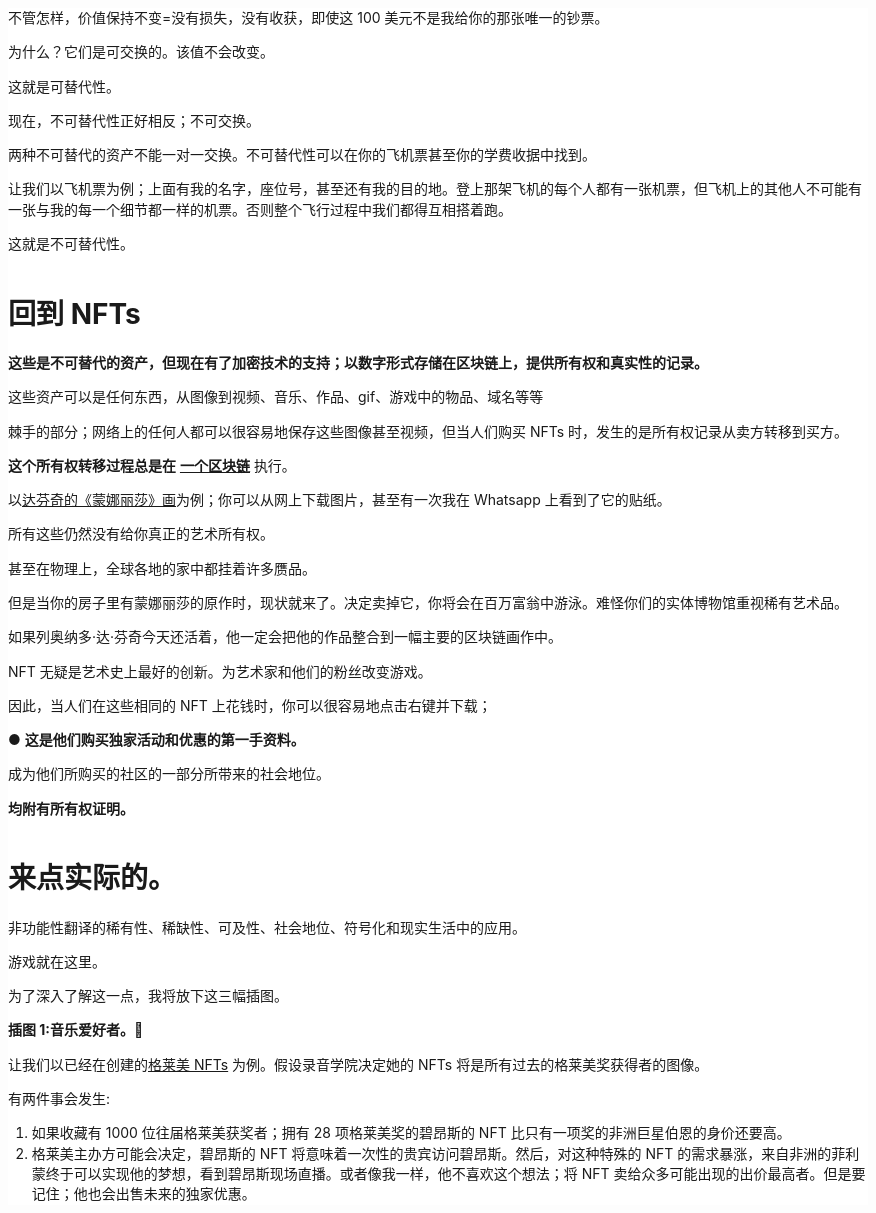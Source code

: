 不管怎样，价值保持不变=没有损失，没有收获，即使这 100 美元不是我给你的那张唯一的钞票。

为什么？它们是可交换的。该值不会改变。

这就是可替代性。

现在，不可替代性正好相反；不可交换。

两种不可替代的资产不能一对一交换。不可替代性可以在你的飞机票甚至你的学费收据中找到。

让我们以飞机票为例；上面有我的名字，座位号，甚至还有我的目的地。登上那架飞机的每个人都有一张机票，但飞机上的其他人不可能有一张与我的每一个细节都一样的机票。否则整个飞行过程中我们都得互相搭着跑。

这就是不可替代性。

# **回到 NFTs**

**这些是不可替代的资产，但现在有了加密技术的支持；以数字形式存储在区块链上，提供所有权和真实性的记录。**

这些资产可以是任何东西，从图像到视频、音乐、作品、gif、游戏中的物品、域名等等

棘手的部分；网络上的任何人都可以很容易地保存这些图像甚至视频，但当人们购买 NFTs 时，发生的是所有权记录从卖方转移到买方。

**这个所有权转移过程总是在** [**一个区块链**](https://academy.binance.com/en/glossary/blockchain) 执行。

以[达芬奇的《蒙娜丽莎》画](https://en.wikipedia.org/wiki/Mona_Lisa)为例；你可以从网上下载图片，甚至有一次我在 Whatsapp 上看到了它的贴纸。

所有这些仍然没有给你真正的艺术所有权。

甚至在物理上，全球各地的家中都挂着许多赝品。

但是当你的房子里有蒙娜丽莎的原作时，现状就来了。决定卖掉它，你将会在百万富翁中游泳。难怪你们的实体博物馆重视稀有艺术品。

如果列奥纳多·达·芬奇今天还活着，他一定会把他的作品整合到一幅主要的区块链画作中。

NFT 无疑是艺术史上最好的创新。为艺术家和他们的粉丝改变游戏。

因此，当人们在这些相同的 NFT 上花钱时，你可以很容易地点击右键并下载；

● **这是他们购买独家活动和优惠的第一手资料。**

成为他们所购买的社区的一部分所带来的社会地位。

**均附有所有权证明。**

# **来点实际的**。

非功能性翻译的稀有性、稀缺性、可及性、社会地位、符号化和现实生活中的应用。

游戏就在这里。

为了深入了解这一点，我将放下这三幅插图。

**插图 1:音乐爱好者。🎵**

让我们以已经在创建的[格莱美 NFTs](https://www.grammy.com/recording-academy/news/music-nft-platform-oneof-announce-exclusive-grammys-awards-nfts-2022-64th-quincy-jones) 为例。假设录音学院决定她的 NFTs 将是所有过去的格莱美奖获得者的图像。

有两件事会发生:

1.  如果收藏有 1000 位往届格莱美获奖者；拥有 28 项格莱美奖的碧昂斯的 NFT 比只有一项奖的非洲巨星伯恩的身价还要高。
2.  格莱美主办方可能会决定，碧昂斯的 NFT 将意味着一次性的贵宾访问碧昂斯。然后，对这种特殊的 NFT 的需求暴涨，来自非洲的菲利蒙终于可以实现他的梦想，看到碧昂斯现场直播。或者像我一样，他不喜欢这个想法；将 NFT 卖给众多可能出现的出价最高者。但是要记住；他也会出售未来的独家优惠。
